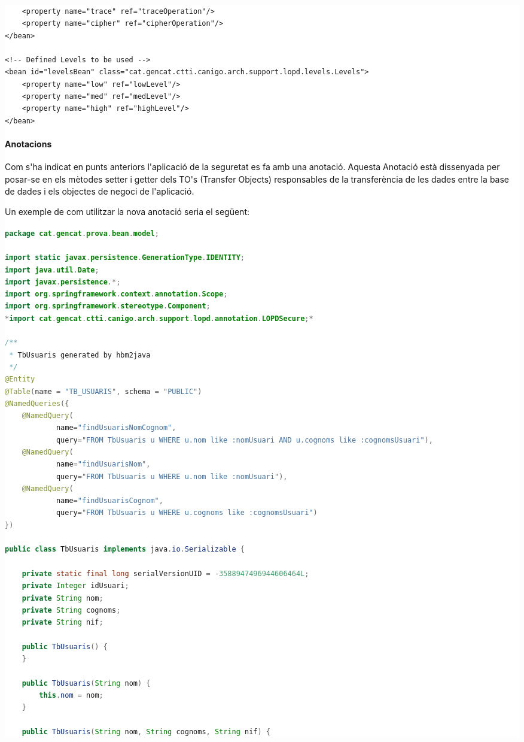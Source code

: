 ```
    <property name="trace" ref="traceOperation"/>
    <property name="cipher" ref="cipherOperation"/>
</bean>

<!-- Defined Levels to be used -->
<bean id="levelsBean" class="cat.gencat.ctti.canigo.arch.support.lopd.levels.Levels">
    <property name="low" ref="lowLevel"/>
    <property name="med" ref="medLevel"/>
    <property name="high" ref="highLevel"/>
</bean>
```

#### Anotacions

Com s'ha indicat en punts anteriors l'aplicació de la seguretat es fa amb una anotació. Aquesta Anotació està dissenyada per posar-se en els mètodes setter i getter dels TO's (Transfer Objects) responsables de la transferència de les dades entre la base de dades i els objectes de negoci de l'aplicació.

Un exemple de com utilitzar la nova anotació seria el següent:

```java
package cat.gencat.prova.bean.model;

import static javax.persistence.GenerationType.IDENTITY;
import java.util.Date;
import javax.persistence.*;
import org.springframework.context.annotation.Scope;
import org.springframework.stereotype.Component;
*import cat.gencat.ctti.canigo.arch.support.lopd.annotation.LOPDSecure;*

/**
 * TbUsuaris generated by hbm2java
 */
@Entity
@Table(name = "TB_USUARIS", schema = "PUBLIC")
@NamedQueries({
	@NamedQuery(
			name="findUsuarisNomCognom", 
			query="FROM TbUsuaris u WHERE u.nom like :nomUsuari AND u.cognoms like :cognomsUsuari"),
	@NamedQuery(
			name="findUsuarisNom", 
			query="FROM TbUsuaris u WHERE u.nom like :nomUsuari"),
	@NamedQuery(
			name="findUsuarisCognom", 
			query="FROM TbUsuaris u WHERE u.cognoms like :cognomsUsuari")
})

public class TbUsuaris implements java.io.Serializable {

	private static final long serialVersionUID = -3588947496944606464L;
	private Integer idUsuari;
	private String nom;
	private String cognoms;
	private String nif;

	public TbUsuaris() {
	}

	public TbUsuaris(String nom) {
		this.nom = nom;
	}

	public TbUsuaris(String nom, String cognoms, String nif) {
```